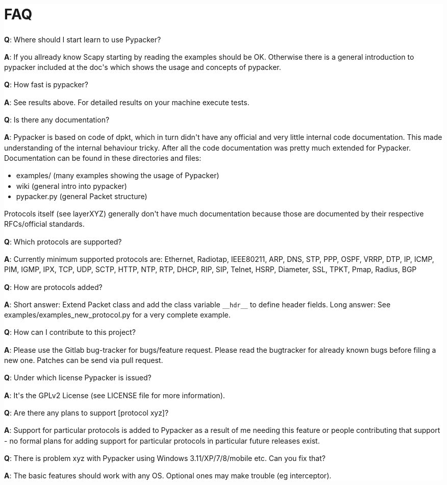 # FAQ

**Q**:	Where should I start learn to use Pypacker?

**A**:	If you allready know Scapy starting by reading the examples should be OK. Otherwise there
	is a general introduction to pypacker included at the doc's which shows the usage and concepts
	of pypacker.

**Q**:	How fast is pypacker?

**A**:	See results above. For detailed results on your machine execute tests.

**Q**:	Is there any documentation?

**A**:	Pypacker is based on code of dpkt, which in turn didn't have any official and very little
	internal code documentation. This made understanding of the internal behaviour tricky.
	After all the code documentation was pretty much extended for Pypacker. Documentation can
	be found in these directories and files:
- examples/ (many examples showing the usage of Pypacker)
- wiki (general intro into pypacker)
- pypacker.py (general Packet structure)

Protocols itself (see layerXYZ) generally don't have much documentation because those are documented
by their respective RFCs/official standards.

**Q**:	Which protocols are supported?

**A**:	Currently minimum supported protocols are:
	Ethernet, Radiotap, IEEE80211, ARP, DNS, STP, PPP, OSPF, VRRP, DTP, IP, ICMP, PIM, IGMP, IPX,
	TCP, UDP, SCTP, HTTP, NTP, RTP, DHCP, RIP, SIP, Telnet, HSRP, Diameter, SSL, TPKT, Pmap, Radius, BGP

**Q**:	How are protocols added?

**A**:  Short answer: Extend Packet class and add the class variable `__hdr__` to define header fields.
        Long answer: See examples/examples_new_protocol.py for a very complete example.

**Q**: How can I contribute to this project?

**A**: Please use the Gitlab bug-tracker for bugs/feature request. Please read the bugtracker for
     already known bugs before filing a new one. Patches can be send via pull request.

**Q**:	Under which license Pypacker is issued?

**A**:	It's the GPLv2 License (see LICENSE file for more information).

**Q**:	Are there any plans to support [protocol xyz]?

**A**:	Support for particular protocols is added to Pypacker as a result of me needing this feature or people contributing
	that support - no formal plans for adding support for particular protocols in particular
	future releases exist. 

**Q**:	There is problem xyz with Pypacker using Windows 3.11/XP/7/8/mobile etc. Can you fix that?

**A**:	The basic features should work with any OS. Optional ones may make trouble (eg interceptor).

